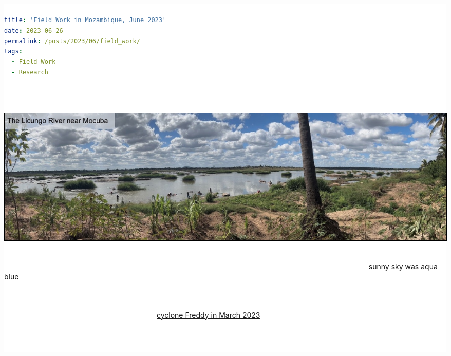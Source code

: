 ```yaml
---
title: 'Field Work in Mozambique, June 2023'
date: 2023-06-26
permalink: /posts/2023/06/field_work/
tags:
  - Field Work
  - Research
---
```


_**<span style="color: white;">There's a first time for everything...</span>**_


<img style="border:1px solid black;" src="/images/Blogs/Moz1.jpeg" alt="The Licungo River basin near Mocuba" />


<span style="color: white;">Five years ago if you had told me I'd be in Mozambique doing field work on urban flood risks and erosion hazards I wouldn't have believed it. But here we were hiking up the Licungo river basin near the city of Mocuba, late June when the <a href="https://www.youtube.com/watch?v=4K_YPW-_Vnk" target="_blank">sunny sky was aqua blue</a>.</span>

<span style="color: white;">Our visit started in Quelimane, capital of the Zambezia province and a city at the nexus of multiple waterways and the coast. Situated on the Cuácua River (Rio dos Bons Sinais) about 25 km inland from the Indian Ocean, the whole city is often at risk during the cyclone season. Most recently by <a href="https://www.theguardian.com/world/2023/mar/13/more-than-100-killed-as-storm-freddy-returns-to-mozambique-and-malawi" target="_blank">cyclone Freddy in March 2023</a> which made landfall in Quelimane and from which the city is still rebuilding. Mangrove fields hugging the coastline are one of the main lines of (natural) defence to protect residents and the built environment against tidal surges and storm damage. Inland, riparian floods can cause significant damages at the confluence of different drainage basins during rainy periods.</span>

